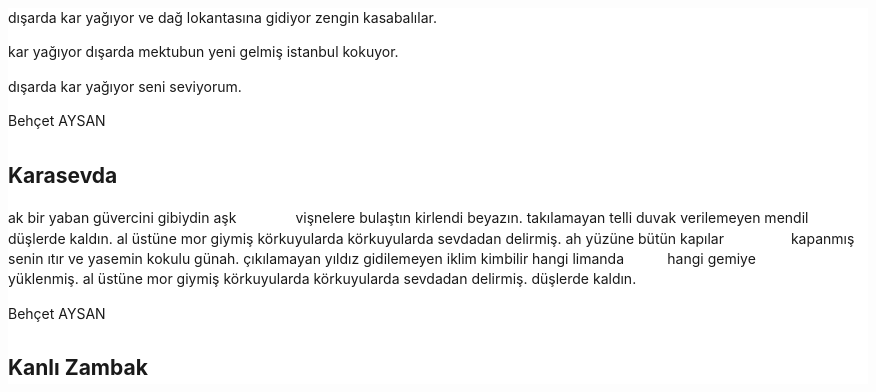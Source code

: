 dışarda kar yağıyor
ve dağ lokantasına
gidiyor 
                        zengin 
                 kasabalılar.

kar yağıyor dışarda
mektubun yeni gelmiş
istanbul 
        kokuyor.

dışarda kar yağıyor 
seni seviyorum.

Behçet AYSAN

## Karasevda

ak bir yaban güvercini
gibiydin aşk
             
vişnelere
bulaştın kirlendi beyazın.
takılamayan
telli duvak
verilemeyen mendil
düşlerde
kaldın.
al üstüne mor giymiş
körkuyularda
körkuyularda
sevdadan delirmiş.
ah yüzüne bütün kapılar 
              
kapanmış senin
ıtır
ve yasemin kokulu günah.
çıkılamayan yıldız
gidilemeyen iklim
kimbilir hangi limanda
         
hangi gemiye
                    
yüklenmiş.
al üstüne mor giymiş
körkuyularda
körkuyularda
sevdadan delirmiş.
düşlerde
kaldın.

Behçet AYSAN

## Kanlı Zambak
